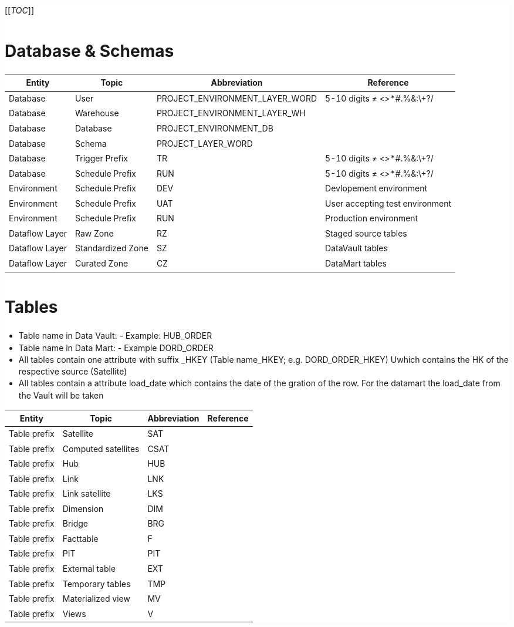 [[_TOC_]] 

# Database & Schemas
|Entity|Topic|Abbreviation|Reference|
|---|---|---|---|
|Database|User|PROJECT_ENVIRONMENT_LAYER_WORD|5-10 digits ≠ <>*#.%&:\\+?/|
|Database|Warehouse|PROJECT_ENVIRONMENT_LAYER_WH||
|Database|Database|PROJECT_ENVIRONMENT_DB||
|Database|Schema|PROJECT_LAYER_WORD||
|Database|Trigger Prefix|TR|5-10 digits ≠ <>*#.%&:\\+?/|
|Database|Schedule Prefix|RUN|5-10 digits ≠ <>*#.%&:\\+?/|
|Environment|Schedule Prefix|DEV|Devlopement environment|
|Environment|Schedule Prefix|UAT|User accepting test environment|
|Environment|Schedule Prefix|RUN|Production environment|
|Dataflow Layer|Raw Zone|RZ|Staged source tables|
|Dataflow Layer|Standardized Zone|SZ|DataVault tables|
|Dataflow Layer|Curated Zone|CZ|DataMart tables|

# Tables
- Table name in Data Vault: - Example: HUB_ORDER
- Table name in Data Mart: - Example DORD_ORDER
- All tables contain one attribute with suffix _HKEY (Table name_HKEY; e.g. DORD_ORDER_HKEY) Uwhich contains the HK of the respective source (Satellite)
- All tables contain a attribute load_date which contains the date of the gration of the row. For the datamart the load_date from the Vault will be taken

|Entity|Topic|Abbreviation|Reference|
|---|---|---|---|
|Table prefix|Satellite|SAT||
|Table prefix|Computed satellites|CSAT||
|Table prefix|Hub|HUB||
|Table prefix|Link|LNK||
|Table prefix|Link satellite|LKS||
|Table prefix|Dimension|DIM||
|Table prefix|Bridge|BRG||
|Table prefix|Facttable|F||
|Table prefix|PIT|PIT||
|Table prefix|External table|EXT||
|Table prefix|Temporary tables|TMP||
|Table prefix|Materialized view|MV||
|Table prefix|Views|V||
